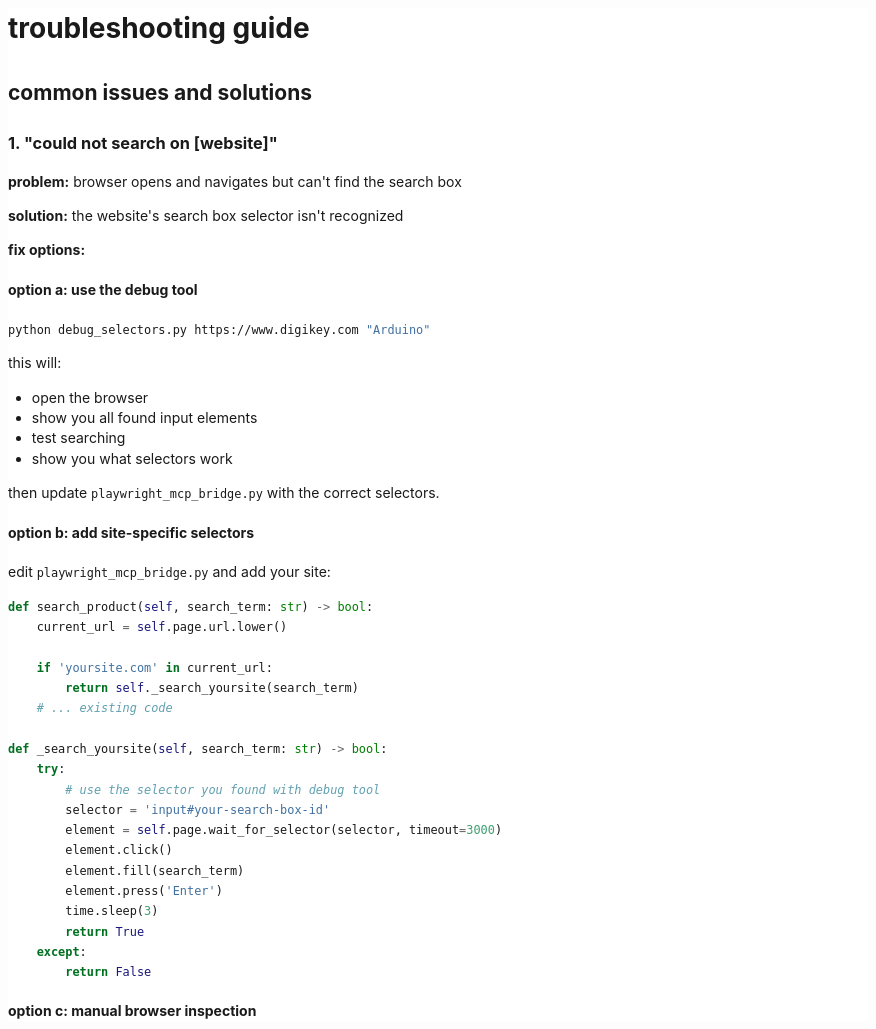 # troubleshooting guide

## common issues and solutions

### 1. "could not search on [website]"

**problem:** browser opens and navigates but can't find the search box

**solution:** the website's search box selector isn't recognized

**fix options:**

#### option a: use the debug tool
```bash
python debug_selectors.py https://www.digikey.com "Arduino"
```

this will:
- open the browser
- show you all found input elements
- test searching
- show you what selectors work

then update `playwright_mcp_bridge.py` with the correct selectors.

#### option b: add site-specific selectors

edit `playwright_mcp_bridge.py` and add your site:

```python
def search_product(self, search_term: str) -> bool:
    current_url = self.page.url.lower()
    
    if 'yoursite.com' in current_url:
        return self._search_yoursite(search_term)
    # ... existing code

def _search_yoursite(self, search_term: str) -> bool:
    try:
        # use the selector you found with debug tool
        selector = 'input#your-search-box-id'
        element = self.page.wait_for_selector(selector, timeout=3000)
        element.click()
        element.fill(search_term)
        element.press('Enter')
        time.sleep(3)
        return True
    except:
        return False
```

#### option c: manual browser inspection
